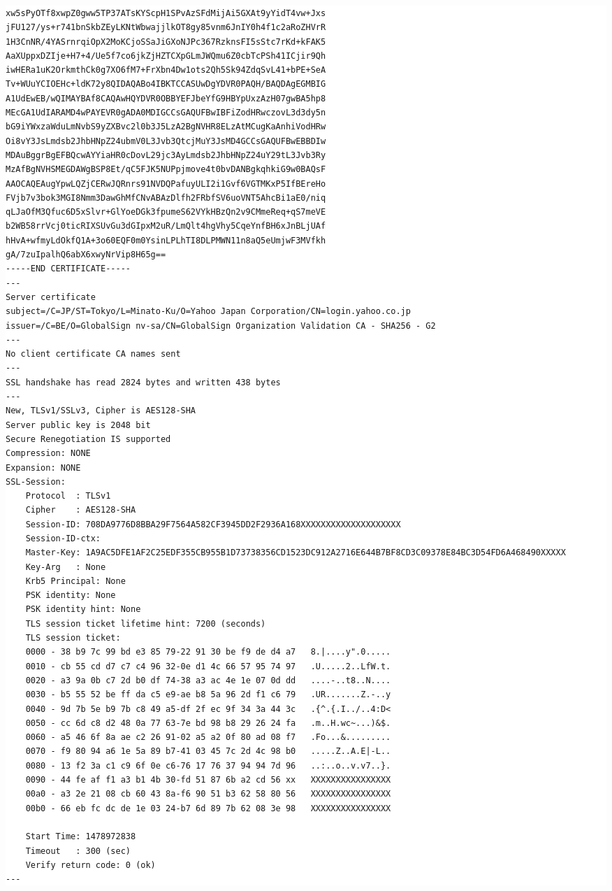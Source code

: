 ```
xw5sPyOTf8xwpZ0gww5TP37ATsKYScpH1SPvAzSFdMijAi5GXAt9yYidT4vw+Jxs
jFU127/ys+r741bnSkbZEyLKNtWbwajjlkOT8gy85vnm6JnIY0h4f1c2aRoZHVrR
1H3CnNR/4YASrnrqiOpX2MoKCjoSSaJiGXoNJPc367RzknsFI5sStc7rKd+kFAK5
AaXUppxDZIje+H7+4/Ue5f7co6jkZjHZTCXpGLmJWQmu6Z0cbTcPSh41ICjir9Qh
iwHERa1uK2OrkmthCk0g7XO6fM7+FrXbn4Dw1ots2Qh5Sk94ZdqSvL41+bPE+SeA
Tv+WUuYCIOEHc+ldK72y8QIDAQABo4IBKTCCASUwDgYDVR0PAQH/BAQDAgEGMBIG
A1UdEwEB/wQIMAYBAf8CAQAwHQYDVR0OBBYEFJbeYfG9HBYpUxzAzH07gwBA5hp8
MEcGA1UdIARAMD4wPAYEVR0gADA0MDIGCCsGAQUFBwIBFiZodHRwczovL3d3dy5n
bG9iYWxzaWduLmNvbS9yZXBvc2l0b3J5LzA2BgNVHR8ELzAtMCugKaAnhiVodHRw
Oi8vY3JsLmdsb2JhbHNpZ24ubmV0L3Jvb3QtcjMuY3JsMD4GCCsGAQUFBwEBBDIw
MDAuBggrBgEFBQcwAYYiaHR0cDovL29jc3AyLmdsb2JhbHNpZ24uY29tL3Jvb3Ry
MzAfBgNVHSMEGDAWgBSP8Et/qC5FJK5NUPpjmove4t0bvDANBgkqhkiG9w0BAQsF
AAOCAQEAugYpwLQZjCERwJQRnrs91NVDQPafuyULI2i1Gvf6VGTMKxP5IfBEreHo
FVjb7v3bok3MGI8Nmm3DawGhMfCNvABAzDlfh2FRbfSV6uoVNT5AhcBi1aE0/niq
qLJaOfM3Qfuc6D5xSlvr+GlYoeDGk3fpumeS62VYkHBzQn2v9CMmeReq+qS7meVE
b2WB58rrVcj0ticRIXSUvGu3dGIpxM2uR/LmQlt4hgVhy5CqeYnfBH6xJnBLjUAf
hHvA+wfmyLdOkfQ1A+3o60EQF0m0YsinLPLhTI8DLPMWN11n8aQ5eUmjwF3MVfkh
gA/7zuIpalhQ6abX6xwyNrVip8H65g==
-----END CERTIFICATE-----
---
Server certificate
subject=/C=JP/ST=Tokyo/L=Minato-Ku/O=Yahoo Japan Corporation/CN=login.yahoo.co.jp
issuer=/C=BE/O=GlobalSign nv-sa/CN=GlobalSign Organization Validation CA - SHA256 - G2
---
No client certificate CA names sent
---
SSL handshake has read 2824 bytes and written 438 bytes
---
New, TLSv1/SSLv3, Cipher is AES128-SHA
Server public key is 2048 bit
Secure Renegotiation IS supported
Compression: NONE
Expansion: NONE
SSL-Session:
    Protocol  : TLSv1
    Cipher    : AES128-SHA
    Session-ID: 708DA9776D8BBA29F7564A582CF3945DD2F2936A168XXXXXXXXXXXXXXXXXXXX
    Session-ID-ctx: 
    Master-Key: 1A9AC5DFE1AF2C25EDF355CB955B1D73738356CD1523DC912A2716E644B7BF8CD3C09378E84BC3D54FD6A468490XXXXX
    Key-Arg   : None
    Krb5 Principal: None
    PSK identity: None
    PSK identity hint: None
    TLS session ticket lifetime hint: 7200 (seconds)
    TLS session ticket:
    0000 - 38 b9 7c 99 bd e3 85 79-22 91 30 be f9 de d4 a7   8.|....y".0.....
    0010 - cb 55 cd d7 c7 c4 96 32-0e d1 4c 66 57 95 74 97   .U.....2..LfW.t.
    0020 - a3 9a 0b c7 2d b0 df 74-38 a3 ac 4e 1e 07 0d dd   ....-..t8..N....
    0030 - b5 55 52 be ff da c5 e9-ae b8 5a 96 2d f1 c6 79   .UR.......Z.-..y
    0040 - 9d 7b 5e b9 7b c8 49 a5-df 2f ec 9f 34 3a 44 3c   .{^.{.I../..4:D<
    0050 - cc 6d c8 d2 48 0a 77 63-7e bd 98 b8 29 26 24 fa   .m..H.wc~...)&$.
    0060 - a5 46 6f 8a ae c2 26 91-02 a5 a2 0f 80 ad 08 f7   .Fo...&.........
    0070 - f9 80 94 a6 1e 5a 89 b7-41 03 45 7c 2d 4c 98 b0   .....Z..A.E|-L..
    0080 - 13 f2 3a c1 c9 6f 0e c6-76 17 76 37 94 94 7d 96   ..:..o..v.v7..}.
    0090 - 44 fe af f1 a3 b1 4b 30-fd 51 87 6b a2 cd 56 xx   XXXXXXXXXXXXXXXX
    00a0 - a3 2e 21 08 cb 60 43 8a-f6 90 51 b3 62 58 80 56   XXXXXXXXXXXXXXXX
    00b0 - 66 eb fc dc de 1e 03 24-b7 6d 89 7b 62 08 3e 98   XXXXXXXXXXXXXXXX

    Start Time: 1478972838
    Timeout   : 300 (sec)
    Verify return code: 0 (ok)
---
```